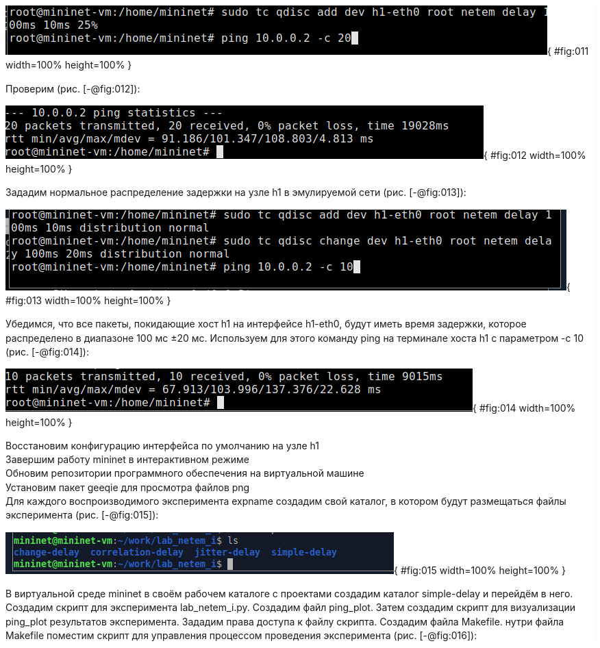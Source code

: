 ![добавление кореляции](image/12.png){ #fig:011 width=100% height=100% }

Проверим (рис. [-@fig:012]):

![Проверка](image/13.png){ #fig:012 width=100% height=100% }

Зададим нормальное распределение задержки на узле h1 в эмулируемой сети (рис. [-@fig:013]):

![Настройка нормального распределения задержки на узле h1 в эмулируемой сети](image/14.png){ #fig:013 width=100% height=100% }

Убедимся, что все пакеты, покидающие хост h1 на интерфейсе h1-eth0, будут иметь время задержки, 
которое распределено в диапазоне 100 мс ±20 мс. Используем для этого команду ping на терминале хоста h1 с параметром 
-c 10 (рис. [-@fig:014]):

![Проверка](image/15.png){ #fig:014 width=100% height=100% }

Восстановим конфигурацию интерфейса по умолчанию на узле h1  
Завершим работу mininet в интерактивном режиме   
Обновим репозитории программного обеспечения на виртуальной машине  
Установим пакет geeqie для просмотра файлов png  
Для каждого воспроизводимого эксперимента expname создадим свой каталог, в котором будут размещаться файлы эксперимента (рис. [-@fig:015]):

![Создание нового каталога](image/16.png){ #fig:015 width=100% height=100% }

В виртуальной среде mininet в своём рабочем каталоге с проектами создадим каталог simple-delay и перейдём в него. Создадим скрипт для эксперимента lab_netem_i.py. Создадим файл ping_plot. Затем создадим скрипт для визуализации ping_plot результатов эксперимента. Зададим права доступа к файлу скрипта. Создадим файла Makefile. нутри файла Makefile поместим скрипт для управления процессом проведения эксперимента (рис. [-@fig:016]):
